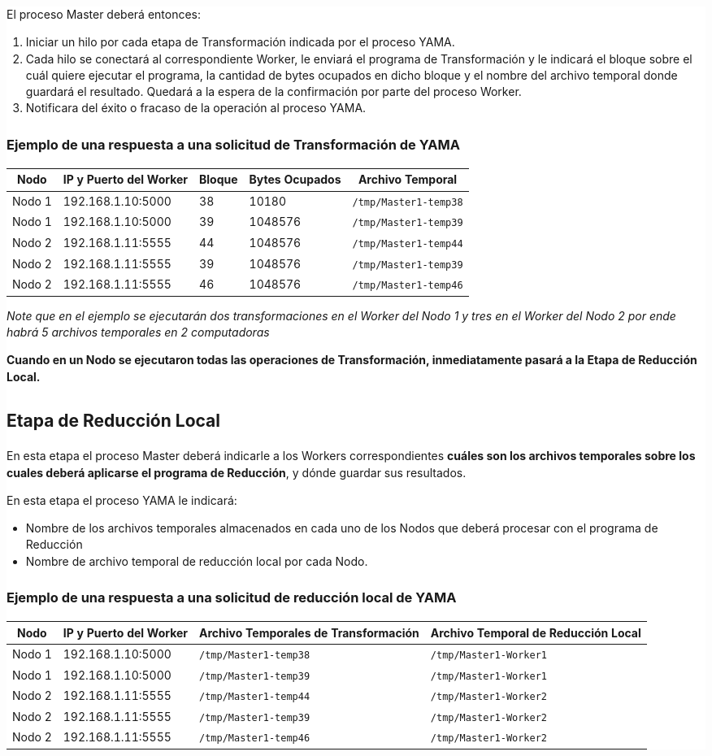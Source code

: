 El proceso Master deberá entonces:
1. Iniciar un hilo por cada etapa de Transformación indicada por el proceso YAMA.
2. Cada hilo se conectará al correspondiente Worker, le enviará el programa de Transformación y le indicará el bloque sobre el cuál quiere ejecutar el programa, la cantidad de bytes ocupados en dicho bloque y el nombre del archivo temporal donde guardará el resultado.
Quedará a la espera de la confirmación por parte del proceso Worker.
3. Notificara del éxito o fracaso de la operación al proceso YAMA.

### Ejemplo de una respuesta a una solicitud de Transformación de YAMA

| Nodo               | IP y Puerto del Worker  | Bloque  |  Bytes Ocupados   |  Archivo Temporal |
|--------------------|-------------------------|---------|-------------------|-------------------|
| Nodo 1    | 192.168.1.10:5000     | 38   | 10180   |  `/tmp/Master1-temp38` |
| Nodo 1  |  192.168.1.10:5000    |  39 | 1048576  |  `/tmp/Master1-temp39` |   |
| Nodo 2  |   192.168.1.11:5555   |  44  | 1048576   |  `/tmp/Master1-temp44` |
| Nodo 2  |   192.168.1.11:5555   |  39  |  1048576  | `/tmp/Master1-temp39`  |
| Nodo 2 |    192.168.1.11:5555  |  46  | 1048576   |  `/tmp/Master1-temp46`  |


_Note que en el ejemplo se ejecutarán dos transformaciones en el Worker del Nodo 1 y tres en el Worker del Nodo 2 por ende habrá 5 archivos temporales en 2 computadoras_

**Cuando en un Nodo se ejecutaron todas las operaciones de Transformación, inmediatamente pasará a la Etapa de Reducción Local.**

## Etapa de Reducción Local

En esta etapa el proceso Master deberá indicarle a los Workers correspondientes **cuáles son los archivos temporales sobre los cuales deberá aplicarse el programa de Reducción**, y dónde guardar sus resultados.

En esta etapa el proceso YAMA le indicará:
- Nombre de los archivos temporales almacenados en cada uno de los Nodos que deberá procesar con el programa de Reducción
- Nombre de archivo temporal de reducción local por cada Nodo.


### Ejemplo de una respuesta a una solicitud de reducción local de YAMA

| Nodo   | IP y Puerto del Worker | Archivo Temporales de Transformación | Archivo Temporal de Reducción Local |
|--------|------------------------|--------------------------------------|-------------------------------------|
| Nodo 1 | 192.168.1.10:5000      | `/tmp/Master1-temp38`                | `/tmp/Master1-Worker1`              |
| Nodo 1 | 192.168.1.10:5000      | `/tmp/Master1-temp39`                | `/tmp/Master1-Worker1`              |
| Nodo 2 | 192.168.1.11:5555      | `/tmp/Master1-temp44`                | `/tmp/Master1-Worker2`              |
| Nodo 2 | 192.168.1.11:5555      | `/tmp/Master1-temp39`                | `/tmp/Master1-Worker2`              |
| Nodo 2 | 192.168.1.11:5555      | `/tmp/Master1-temp46`                | `/tmp/Master1-Worker2`              |
